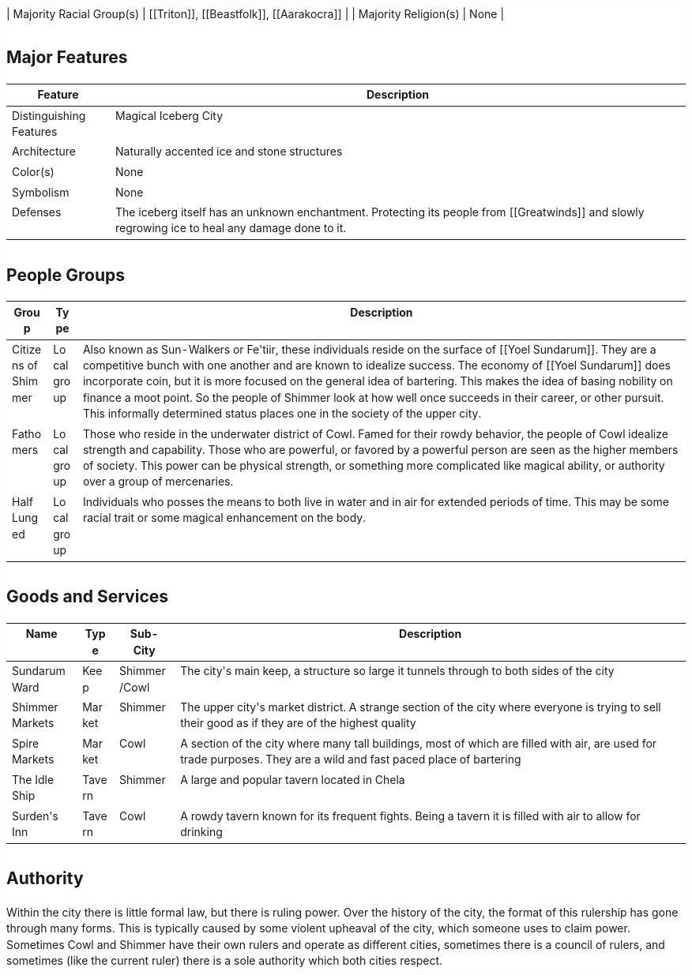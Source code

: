 | Majority Racial Group(s) | [[Triton]], [[Beastfolk]], [[Aarakocra]] |
| Majority Religion(s) | None |

## Major Features

| Feature | Description |
|-|-|
| Distinguishing Features | Magical Iceberg City |
| Architecture | Naturally accented ice and stone structures |
| Color(s) | None |
| Symbolism | None |
| Defenses | The iceberg itself has an unknown enchantment. Protecting its people from [[Greatwinds]] and slowly regrowing ice to heal any damage done to it. |

## People Groups

| Group               | Type        | Description                                                                                                                                                                                                                                                                                                                                                                                                                                                                                                                                     |
| ------------------- | ----------- | ----------------------------------------------------------------------------------------------------------------------------------------------------------------------------------------------------------------------------------------------------------------------------------------------------------------------------------------------------------------------------------------------------------------------------------------------------------------------------------------------------------------------------------------------- |
| Citizens of Shimmer | Local group | Also known as Sun-Walkers or Fe'tiir, these individuals reside on the surface of [[Yoel Sundarum]]. They are a competitive bunch with one another and are known to idealize success. The economy of [[Yoel Sundarum]] does incorporate coin, but it is more focused on the general idea of bartering. This makes the idea of basing nobility on finance a moot point. So the people of Shimmer look at how well once succeeds in their career, or other pursuit. This informally determined status places one in the society of the upper city. |
| Fathomers           | Local group | Those who reside in the underwater district of Cowl. Famed for their rowdy behavior, the people of Cowl idealize strength and capability. Those who are powerful, or favored by a powerful person are seen as the higher members of society. This power can be physical strength, or something more complicated like magical ability, or authority over a group of mercenaries.                                                                                                                                                                 |
| Half Lunged         | Local group | Individuals who posses the means to both live in water and in air for extended periods of time. This may be some racial trait or some magical enhancement on the body.                                                                                                                                                                                                                                                                                                                                                                                                                                                                                                                                               |

## Goods and Services

| Name            | Type   | Sub-City     | Description                                                                                                                                                        |
| --------------- | ------ | ------------ | ------------------------------------------------------------------------------------------------------------------------------------------------------------------ |
| Sundarum Ward   | Keep   | Shimmer/Cowl | The city's main keep, a structure so large it tunnels through to both sides of the city                                                                            |
| Shimmer Markets | Market | Shimmer      | The upper city's market district. A strange section of the city where everyone is trying to sell their good as if they are of the highest quality                  |
| Spire Markets   | Market | Cowl         | A section of the city where many tall buildings, most of which are filled with air, are used for trade purposes. They are a wild and fast paced place of bartering |
| The Idle Ship   | Tavern | Shimmer      | A large and popular tavern located in Chela                                                                                                                        |
| Surden's Inn    | Tavern | Cowl         | A rowdy tavern known for its frequent fights. Being a tavern it is filled with air to allow for drinking                                                                                                                                                                   |

## Authority
Within the city there is little formal law, but there is ruling power. Over the history of the city, the format of this rulership has gone through many forms. This is typically caused by some violent upheaval of the city, which someone uses to claim power. Sometimes Cowl and Shimmer have their own rulers and operate as different cities, sometimes there is a council of rulers, and sometimes (like the current ruler) there is a sole authority which both cities respect.
